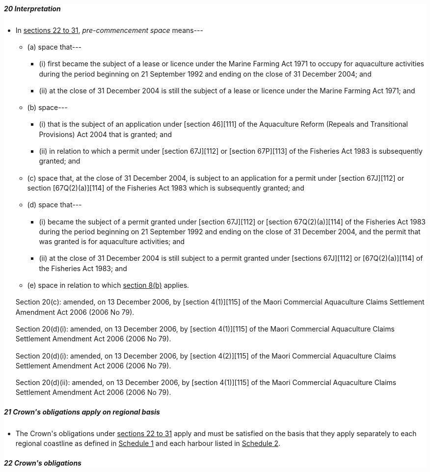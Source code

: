 ##### 20 Interpretation
    
*   In [sections 22 to 31][27], _pre-commencement space_ means---
        
    *   (a) space that---
            
        *   (i) first became the subject of a lease or licence under the Marine Farming Act 1971 to occupy for aquaculture activities during the period beginning on 21 September 1992 and ending on the close of 31 December 2004; and
        
        *   (ii) at the close of 31 December 2004 is still the subject of a lease or licence under the Marine Farming Act 1971; and
        
        
    
    *   (b) space---
            
        *   (i) that is the subject of an application under [section 46][111] of the Aquaculture Reform (Repeals and Transitional Provisions) Act 2004 that is granted; and
        
        *   (ii) in relation to which a permit under [section 67J][112] or [section 67P][113] of the Fisheries Act 1983 is subsequently granted; and
        
        
    
    *   (c) space that, at the close of 31 December 2004, is subject to an application for a permit under [section 67J][112] or section [67Q(2)(a)][114] of the Fisheries Act 1983 which is subsequently granted; and
    
    *   (d) space that---
            
        *   (i) became the subject of a permit granted under [section 67J][112] or [section 67Q(2)(a)][114] of the Fisheries Act 1983 during the period beginning on 21 September 1992 and ending on the close of 31 December 2004, and the permit that was granted is for aquaculture activities; and
        
        *   (ii) at the close of 31 December 2004 is still subject to a permit granted under [sections 67J][112] or [67Q(2)(a)][114] of the Fisheries Act 1983; and
        
        
    
    *   (e) space in relation to which [section 8(b)][11] applies.
    
    Section 20(c): amended, on 13 December 2006, by [section 4(1)][115] of the Maori Commercial Aquaculture Claims Settlement Amendment Act 2006 (2006 No 79).
    
    Section 20(d)(i): amended, on 13 December 2006, by [section 4(1)][115] of the Maori Commercial Aquaculture Claims Settlement Amendment Act 2006 (2006 No 79).
    
    Section 20(d)(i): amended, on 13 December 2006, by [section 4(2)][115] of the Maori Commercial Aquaculture Claims Settlement Amendment Act 2006 (2006 No 79).
    
    Section 20(d)(ii): amended, on 13 December 2006, by [section 4(1)][115] of the Maori Commercial Aquaculture Claims Settlement Amendment Act 2006 (2006 No 79).

##### 21 Crown's obligations apply on regional basis
    
*   The Crown's obligations under [sections 22 to 31][27] apply and must be satisfied on the basis that they apply separately to each regional coastline as defined in [Schedule 1][72] and each harbour listed in [Schedule 2][73].

##### 22 Crown's obligations
    

[0]: http://www.legislation.govt.nz/act/public/2004/0107/latest/link.aspx?id=DLM2998524
[1]: http://www.legislation.govt.nz/act/public/2004/0107/latest/whole.html#DLM324352
[2]: http://www.legislation.govt.nz/act/public/2004/0107/latest/whole.html#DLM324353
[3]: http://www.legislation.govt.nz/act/public/2004/0107/latest/whole.html#DLM1909700
[4]: http://www.legislation.govt.nz/act/public/2004/0107/latest/whole.html#DLM324355
[5]: http://www.legislation.govt.nz/act/public/2004/0107/latest/whole.html#DLM324356
[6]: http://www.legislation.govt.nz/act/public/2004/0107/latest/whole.html#DLM324393
[7]: http://www.legislation.govt.nz/act/public/2004/0107/latest/whole.html#DLM324395
[8]: http://www.legislation.govt.nz/act/public/2004/0107/latest/whole.html#DLM4103549
[9]: http://www.legislation.govt.nz/act/public/2004/0107/latest/whole.html#DLM1909701
[10]: http://www.legislation.govt.nz/act/public/2004/0107/latest/whole.html#DLM324397
[11]: http://www.legislation.govt.nz/act/public/2004/0107/latest/whole.html#DLM324398
[12]: http://www.legislation.govt.nz/act/public/2004/0107/latest/whole.html#DLM324399
[13]: http://www.legislation.govt.nz/act/public/2004/0107/latest/whole.html#DLM324500
[14]: http://www.legislation.govt.nz/act/public/2004/0107/latest/whole.html#DLM324501
[15]: http://www.legislation.govt.nz/act/public/2004/0107/latest/whole.html#DLM324506
[16]: http://www.legislation.govt.nz/act/public/2004/0107/latest/whole.html#DLM324507
[17]: http://www.legislation.govt.nz/act/public/2004/0107/latest/whole.html#DLM324508
[18]: http://www.legislation.govt.nz/act/public/2004/0107/latest/whole.html#DLM324509
[19]: http://www.legislation.govt.nz/act/public/2004/0107/latest/whole.html#DLM324510
[20]: http://www.legislation.govt.nz/act/public/2004/0107/latest/whole.html#DLM4103555
[21]: http://www.legislation.govt.nz/act/public/2004/0107/latest/whole.html#DLM324511
[22]: http://www.legislation.govt.nz/act/public/2004/0107/latest/whole.html#DLM324512
[23]: http://www.legislation.govt.nz/act/public/2004/0107/latest/whole.html#DLM1909702
[24]: http://www.legislation.govt.nz/act/public/2004/0107/latest/whole.html#DLM324514
[25]: http://www.legislation.govt.nz/act/public/2004/0107/latest/whole.html#DLM324515
[26]: http://www.legislation.govt.nz/act/public/2004/0107/latest/whole.html#DLM324520
[27]: http://www.legislation.govt.nz/act/public/2004/0107/latest/whole.html#DLM324521
[28]: http://www.legislation.govt.nz/act/public/2004/0107/latest/whole.html#DLM324522
[29]: http://www.legislation.govt.nz/act/public/2004/0107/latest/whole.html#DLM324523
[30]: http://www.legislation.govt.nz/act/public/2004/0107/latest/whole.html#DLM324524
[31]: http://www.legislation.govt.nz/act/public/2004/0107/latest/whole.html#DLM324525
[32]: http://www.legislation.govt.nz/act/public/2004/0107/latest/whole.html#DLM324528
[33]: http://www.legislation.govt.nz/act/public/2004/0107/latest/whole.html#DLM324529
[34]: http://www.legislation.govt.nz/act/public/2004/0107/latest/whole.html#DLM324530
[35]: http://www.legislation.govt.nz/act/public/2004/0107/latest/whole.html#DLM2854009
[36]: http://www.legislation.govt.nz/act/public/2004/0107/latest/whole.html#DLM324531
[37]: http://www.legislation.govt.nz/act/public/2004/0107/latest/whole.html#DLM324532
[38]: http://www.legislation.govt.nz/act/public/2004/0107/latest/whole.html#DLM1909704
[39]: http://www.legislation.govt.nz/act/public/2004/0107/latest/whole.html#DLM324534
[40]: http://www.legislation.govt.nz/act/public/2004/0107/latest/whole.html#DLM324535
[41]: http://www.legislation.govt.nz/act/public/2004/0107/latest/whole.html#DLM1909705
[42]: http://www.legislation.govt.nz/act/public/2004/0107/latest/whole.html#DLM324537
[43]: http://www.legislation.govt.nz/act/public/2004/0107/latest/whole.html#DLM324539
[44]: http://www.legislation.govt.nz/act/public/2004/0107/latest/whole.html#DLM324540
[45]: http://www.legislation.govt.nz/act/public/2004/0107/latest/whole.html#DLM324541
[46]: http://www.legislation.govt.nz/act/public/2004/0107/latest/whole.html#DLM324542
[47]: http://www.legislation.govt.nz/act/public/2004/0107/latest/whole.html#DLM324543
[48]: http://www.legislation.govt.nz/act/public/2004/0107/latest/whole.html#DLM324544
[49]: http://www.legislation.govt.nz/act/public/2004/0107/latest/whole.html#DLM324545
[50]: http://www.legislation.govt.nz/act/public/2004/0107/latest/whole.html#DLM324546
[51]: http://www.legislation.govt.nz/act/public/2004/0107/latest/whole.html#DLM324547
[52]: http://www.legislation.govt.nz/act/public/2004/0107/latest/whole.html#DLM1909706
[53]: http://www.legislation.govt.nz/act/public/2004/0107/latest/whole.html#DLM324549
[54]: http://www.legislation.govt.nz/act/public/2004/0107/latest/whole.html#DLM324550
[55]: http://www.legislation.govt.nz/act/public/2004/0107/latest/whole.html#DLM324551
[56]: http://www.legislation.govt.nz/act/public/2004/0107/latest/whole.html#DLM324552
[57]: http://www.legislation.govt.nz/act/public/2004/0107/latest/whole.html#DLM324553
[58]: http://www.legislation.govt.nz/act/public/2004/0107/latest/whole.html#DLM324554
[59]: http://www.legislation.govt.nz/act/public/2004/0107/latest/whole.html#DLM324555
[60]: http://www.legislation.govt.nz/act/public/2004/0107/latest/whole.html#DLM324562
[61]: http://www.legislation.govt.nz/act/public/2004/0107/latest/whole.html#DLM1909707
[62]: http://www.legislation.govt.nz/act/public/2004/0107/latest/whole.html#DLM324564
[63]: http://www.legislation.govt.nz/act/public/2004/0107/latest/whole.html#DLM324565
[64]: http://www.legislation.govt.nz/act/public/2004/0107/latest/whole.html#DLM324566
[65]: http://www.legislation.govt.nz/act/public/2004/0107/latest/whole.html#DLM324567
[66]: http://www.legislation.govt.nz/act/public/2004/0107/latest/whole.html#DLM1909708
[67]: http://www.legislation.govt.nz/act/public/2004/0107/latest/whole.html#DLM324569
[68]: http://www.legislation.govt.nz/act/public/2004/0107/latest/whole.html#DLM324570
[69]: http://www.legislation.govt.nz/act/public/2004/0107/latest/whole.html#DLM324571
[70]: http://www.legislation.govt.nz/act/public/2004/0107/latest/whole.html#DLM324572
[71]: http://www.legislation.govt.nz/act/public/2004/0107/latest/whole.html#DLM324573
[72]: http://www.legislation.govt.nz/act/public/2004/0107/latest/whole.html#DLM324574
[73]: http://www.legislation.govt.nz/act/public/2004/0107/latest/whole.html#DLM324702
[74]: http://www.legislation.govt.nz/act/public/2004/0107/latest/link.aspx?id=DLM3960635
[75]: http://www.legislation.govt.nz/act/public/2004/0107/latest/link.aspx?id=DLM230272
[76]: http://www.legislation.govt.nz/act/public/2004/0107/latest/link.aspx?id=DLM398349
[77]: http://www.legislation.govt.nz/act/public/2004/0107/latest/link.aspx?id=DLM236025
[78]: http://www.legislation.govt.nz/act/public/2004/0107/latest/link.aspx?id=DLM394199
[79]: http://www.legislation.govt.nz/act/public/2004/0107/latest/link.aspx?id=DLM311463
[80]: http://www.legislation.govt.nz/act/public/2004/0107/latest/link.aspx?id=DLM324737
[81]: http://www.legislation.govt.nz/act/public/2004/0107/latest/link.aspx?id=DLM311475
[82]: http://www.legislation.govt.nz/act/public/2004/0107/latest/link.aspx?id=DLM170872
[83]: http://www.legislation.govt.nz/act/public/2004/0107/latest/link.aspx?id=DLM2015600
[84]: http://www.legislation.govt.nz/act/public/2004/0107/latest/link.aspx?id=DLM397982
[85]: http://www.legislation.govt.nz/act/public/2004/0107/latest/link.aspx?id=DLM394191
[86]: http://www.legislation.govt.nz/act/public/2004/0107/latest/link.aspx?id=DLM207804
[87]: http://www.legislation.govt.nz/act/public/2004/0107/latest/link.aspx?id=DLM312084
[88]: http://www.legislation.govt.nz/act/public/2004/0107/latest/link.aspx?id=DLM3960640
[89]: http://www.legislation.govt.nz/act/public/2004/0107/latest/link.aspx?id=DLM2015612
[90]: http://www.legislation.govt.nz/act/public/2004/0107/latest/link.aspx?id=DLM1629401
[91]: http://www.legislation.govt.nz/act/public/2004/0107/latest/link.aspx?id=DLM236043
[92]: http://www.legislation.govt.nz/act/public/2004/0107/latest/link.aspx?id=DLM236049
[93]: http://www.legislation.govt.nz/act/public/2004/0107/latest/link.aspx?id=DLM319569
[94]: http://www.legislation.govt.nz/act/public/2004/0107/latest/link.aspx?id=DLM3960647
[95]: http://www.legislation.govt.nz/act/public/2004/0107/latest/link.aspx?id=DLM2015615
[96]: http://www.legislation.govt.nz/act/public/2004/0107/latest/link.aspx?id=DLM435834